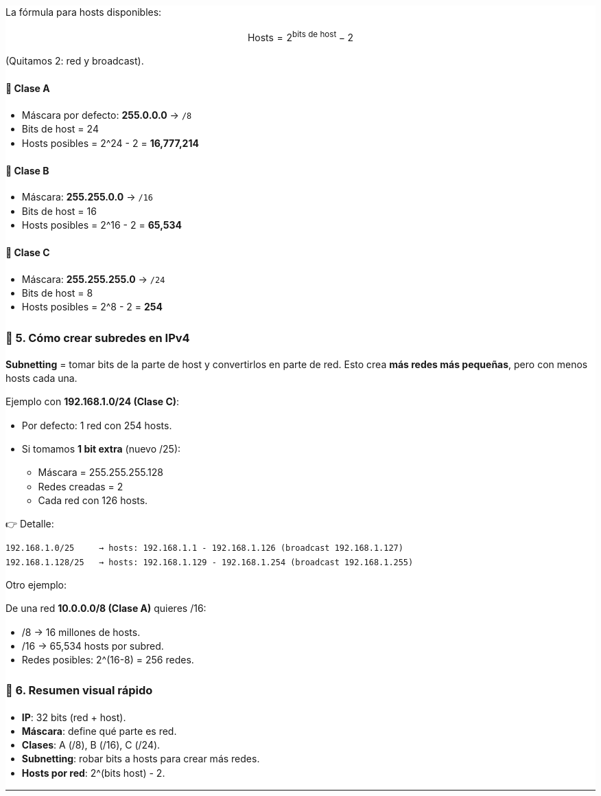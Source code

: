 La fórmula para hosts disponibles:

$$
\text{Hosts} = 2^{\text{bits de host}} - 2
$$

(Quitamos 2: red y broadcast).

#### 🔹 Clase A

- Máscara por defecto: **255.0.0.0** → `/8`
- Bits de host = 24
- Hosts posibles = 2^24 - 2 = **16,777,214**

#### 🔹 Clase B

- Máscara: **255.255.0.0** → `/16`
- Bits de host = 16
- Hosts posibles = 2^16 - 2 = **65,534**

#### 🔹 Clase C

- Máscara: **255.255.255.0** → `/24`
- Bits de host = 8
- Hosts posibles = 2^8 - 2 = **254**

### 📌 5. Cómo crear subredes en IPv4

**Subnetting** = tomar bits de la parte de host y convertirlos en parte de red.
Esto crea **más redes más pequeñas**, pero con menos hosts cada una.

Ejemplo con **192.168.1.0/24 (Clase C)**:

- Por defecto: 1 red con 254 hosts.
- Si tomamos **1 bit extra** (nuevo /25):

  - Máscara = 255.255.255.128
  - Redes creadas = 2
  - Cada red con 126 hosts.

👉 Detalle:

```
192.168.1.0/25     → hosts: 192.168.1.1 - 192.168.1.126 (broadcast 192.168.1.127)
192.168.1.128/25   → hosts: 192.168.1.129 - 192.168.1.254 (broadcast 192.168.1.255)
```

Otro ejemplo:

De una red **10.0.0.0/8 (Clase A)** quieres /16:

- /8 → 16 millones de hosts.
- /16 → 65,534 hosts por subred.
- Redes posibles: 2^(16-8) = 256 redes.

### 📌 6. Resumen visual rápido

- **IP**: 32 bits (red + host).
- **Máscara**: define qué parte es red.
- **Clases**: A (/8), B (/16), C (/24).
- **Subnetting**: robar bits a hosts para crear más redes.
- **Hosts por red**: 2^(bits host) - 2.

---